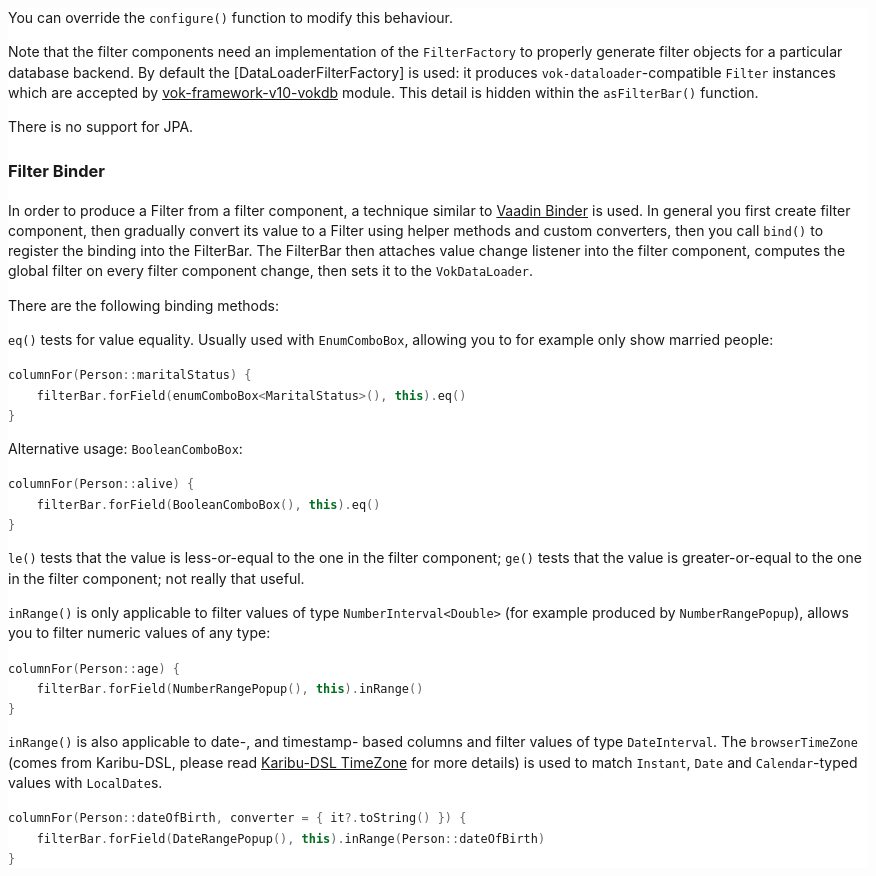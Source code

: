 You can override the `configure()` function to modify this behaviour.

Note that the filter components need an implementation of the `FilterFactory` to
properly generate filter objects for a particular database backend.
By default the [DataLoaderFilterFactory] is used: it produces `vok-dataloader`-compatible
`Filter` instances which are accepted by [vok-framework-v10-vokdb](../vok-framework-v10-vokdb)
module. This detail is hidden within the `asFilterBar()` function.

There is no support for JPA.

### Filter Binder

In order to produce a Filter from a filter component, a technique similar to [Vaadin Binder](https://vaadin.com/docs/flow/binding-data/tutorial-flow-components-binder.html)
is used. In general you first create filter component, then gradually convert its
value to a Filter using helper methods and custom converters, then you call `bind()`
to register the binding into the FilterBar. The FilterBar then attaches value
change listener into the filter component, computes the global filter on every
filter component change, then sets it to the `VokDataLoader`.

There are the following binding methods:

`eq()` tests for value equality. Usually used with `EnumComboBox`, allowing you
  to for example only show married people:
  
```kotlin
columnFor(Person::maritalStatus) {
    filterBar.forField(enumComboBox<MaritalStatus>(), this).eq()
}
```

Alternative usage: `BooleanComboBox`:
```kotlin
columnFor(Person::alive) {
    filterBar.forField(BooleanComboBox(), this).eq()
}
```

`le()` tests that the value is less-or-equal to the one in the filter component;
`ge()` tests that the value is greater-or-equal to the one in the filter component;
not really that useful.

`inRange()` is only applicable to filter values of type `NumberInterval<Double>`
(for example produced by `NumberRangePopup`), allows you to filter numeric values of any type:
```kotlin
columnFor(Person::age) {
    filterBar.forField(NumberRangePopup(), this).inRange()
}
```

`inRange()` is also applicable to date-, and timestamp- based columns and filter
values of type `DateInterval`. The `browserTimeZone` (comes from Karibu-DSL, please
read [Karibu-DSL TimeZone](https://github.com/mvysny/karibu-dsl/tree/master/karibu-dsl#retrieving-timezone-from-the-browser)
for more details) is used to match `Instant`, `Date` and `Calendar`-typed values
with `LocalDate`s.
```kotlin
columnFor(Person::dateOfBirth, converter = { it?.toString() }) {
    filterBar.forField(DateRangePopup(), this).inRange(Person::dateOfBirth)
}
```
